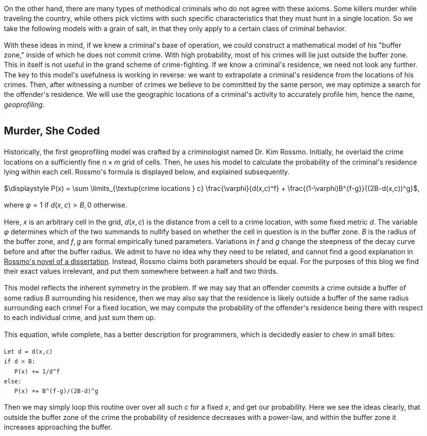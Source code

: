 On the other hand, there are many types of methodical criminals who do not agree with these axioms. Some killers murder while traveling the country, while others pick victims with such specific characteristics that they must hunt in a single location. So we take the following models with a grain of salt, in that they only apply to a certain class of criminal behavior.

With these ideas in mind, if we knew a criminal's base of operation, we could construct a mathematical model of his "buffer zone," inside of which he does not commit crime. With high probability, most of his crimes will lie just outside the buffer zone. This in itself is not useful in the grand scheme of crime-fighting. If we know a criminal's residence, we need not look any further. The key to this model's usefulness is working in reverse: we want to extrapolate a criminal's residence from the locations of his crimes. Then, after witnessing a number of crimes we believe to be committed by the same person, we may optimize a search for the offender's residence. We will use the geographic locations of a criminal's activity to accurately profile him, hence the name, _geoprofiling_.

## Murder, She Coded

Historically, the first geoprofiling model was crafted by a criminologist named Dr. Kim Rossmo. Initially, he overlaid the crime locations on a sufficiently fine $n \times m$ grid of cells. Then, he uses his model to calculate the probability of the criminal's residence lying within each cell. Rossmo's formula is displayed below, and explained subsequently.

$\displaystyle P(x) = \sum \limits_{\textup{crime locations } c} \frac{\varphi}{d(x,c)^f} + \frac{(1-\varphi)B^{f-g}}{(2B-d(x,c))^g}$,

where $\varphi = 1$ if $d(x,c) > B, 0$ otherwise.

Here, $x$ is an arbitrary cell in the grid, $d(x,c)$ is the distance from a cell to a crime location, with some fixed metric $d$. The variable $\varphi$ determines which of the two summands to nullify based on whether the cell in question is in the buffer zone. $B$ is the radius of the buffer zone, and $f,g$ are formal empirically tuned parameters. Variations in $f$ and $g$ change the steepness of the decay curve before and after the buffer radius. We admit to have no idea why they need to be related, and cannot find a good explanation in [Rossmo's novel of a dissertation](http://lib-ir.lib.sfu.ca/bitstream/1892/8121/1/b17675819.pdf). Instead, Rossmo claims both parameters should be equal. For the purposes of this blog we find their exact values irrelevant, and put them somewhere between a half and two thirds.

This model reflects the inherent symmetry in the problem. If we may say that an offender commits a crime outside a buffer of some radius $B$ surrounding his residence, then we may also say that the residence is likely outside a buffer of the same radius surrounding each crime! For a fixed location, we may compute the probability of the offender's residence being there with respect to each individual crime, and just sum them up.

This equation, while complete, has a better description for programmers, which is decidedly easier to chew in small bites:

    
    Let d = d(x,c)
    if d > B:
       P(x) += 1/d^f
    else: 
       P(x) += B^(f-g)/(2B-d)^g

Then we may simply loop this routine over over all such $c$ for a fixed $x$, and get our probability. Here we see the ideas clearly, that outside the buffer zone of the crime the probability of residence decreases with a power-law, and within the buffer zone it increases approaching the buffer.
